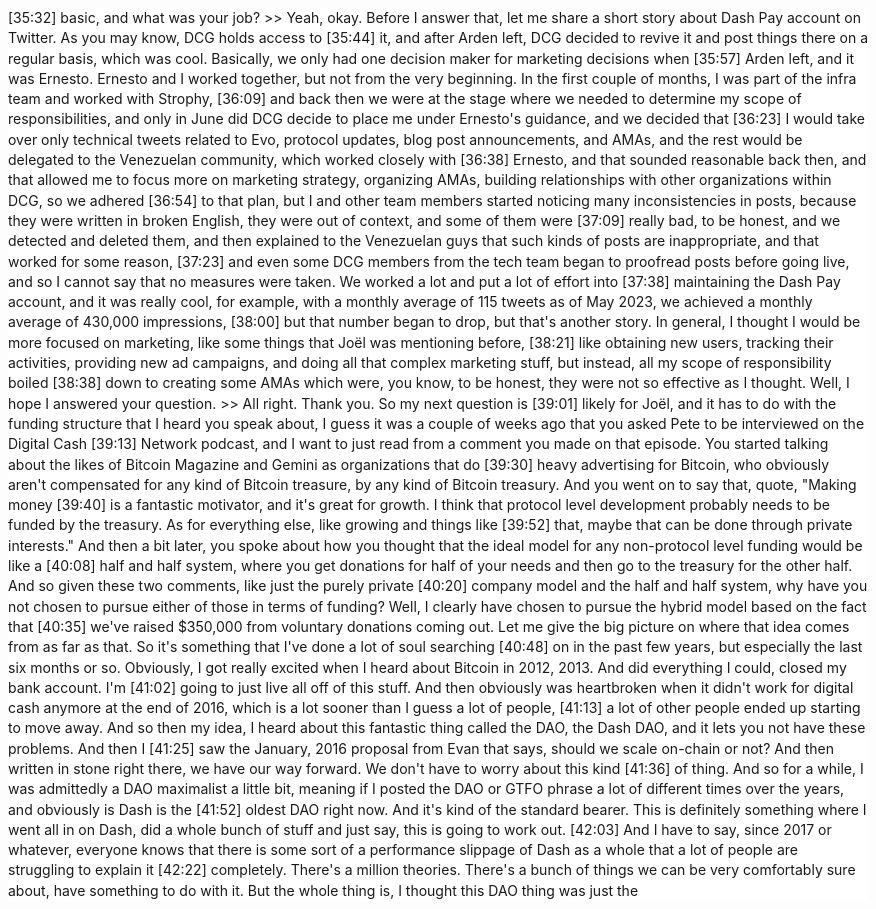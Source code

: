 [35:32] basic, and what was your job? >> Yeah, okay. Before I answer that, let me share a short story about Dash Pay account on Twitter. As you may know, DCG holds access to
[35:44] it, and after Arden left, DCG decided to revive it and post things there on a regular basis, which was cool. Basically, we only had one decision maker for marketing decisions when
[35:57] Arden left, and it was Ernesto. Ernesto and I worked together, but not from the very beginning. In the first couple of months, I was part of the infra team and worked with Strophy,
[36:09] and back then we were at the stage where we needed to determine my scope of responsibilities, and only in June did DCG decide to place me under Ernesto's guidance, and we decided that
[36:23] I would take over only technical tweets related to Evo, protocol updates, blog post announcements, and AMAs, and the rest would be delegated to the Venezuelan community, which worked closely with
[36:38] Ernesto, and that sounded reasonable back then, and that allowed me to focus more on marketing strategy, organizing AMAs, building relationships with other organizations within DCG, so we adhered
[36:54] to that plan, but I and other team members started noticing many inconsistencies in posts, because they were written in broken English, they were out of context, and some of them were
[37:09] really bad, to be honest, and we detected and deleted them, and then explained to the Venezuelan guys that such kinds of posts are inappropriate, and that worked for some reason,
[37:23] and even some DCG members from the tech team began to proofread posts before going live, and so I cannot say that no measures were taken. We worked a lot and put a lot of effort into
[37:38] maintaining the Dash Pay account, and it was really cool, for example, with a monthly average of 115 tweets as of May 2023, we achieved a monthly average of 430,000 impressions,
[38:00] but that number began to drop, but that's another story. In general, I thought I would be more focused on marketing, like some things that Joël was mentioning before,
[38:21] like obtaining new users, tracking their activities, providing new ad campaigns, and doing all that complex marketing stuff, but instead, all my scope of responsibility boiled
[38:38] down to creating some AMAs which were, you know, to be honest, they were not so effective as I thought. Well, I hope I answered your question. >> All right. Thank you. So my next question is
[39:01] likely for Joël, and it has to do with the funding structure that I heard you speak about, I guess it was a couple of weeks ago that you asked Pete to be interviewed on the Digital Cash
[39:13] Network podcast, and I want to just read from a comment you made on that episode. You started talking about the likes of Bitcoin Magazine and Gemini as organizations that do
[39:30] heavy advertising for Bitcoin, who obviously aren't compensated for any kind of Bitcoin treasure, by any kind of Bitcoin treasury. And you went on to say that, quote, "Making money
[39:40] is a fantastic motivator, and it's great for growth. I think that protocol level development probably needs to be funded by the treasury. As for everything else, like growing and things like
[39:52] that, maybe that can be done through private interests." And then a bit later, you spoke about how you thought that the ideal model for any non-protocol level funding would be like a
[40:08] half and half system, where you get donations for half of your needs and then go to the treasury for the other half. And so given these two comments, like just the purely private
[40:20] company model and the half and half system, why have you not chosen to pursue either of those in terms of funding? Well, I clearly have chosen to pursue the hybrid model based on the fact that
[40:35] we've raised $350,000 from voluntary donations coming out. Let me give the big picture on where that idea comes from as far as that. So it's something that I've done a lot of soul searching
[40:48] on in the past few years, but especially the last six months or so. Obviously, I got really excited when I heard about Bitcoin in 2012, 2013. And did everything I could, closed my bank account. I'm
[41:02] going to just live all off of this stuff. And then obviously was heartbroken when it didn't work for digital cash anymore at the end of 2016, which is a lot sooner than I guess a lot of people,
[41:13] a lot of other people ended up starting to move away. And so then my idea, I heard about this fantastic thing called the DAO, the Dash DAO, and it lets you not have these problems. And then I
[41:25] saw the January, 2016 proposal from Evan that says, should we scale on-chain or not? And then written in stone right there, we have our way forward. We don't have to worry about this kind
[41:36] of thing. And so for a while, I was admittedly a DAO maximalist a little bit, meaning if I posted the DAO or GTFO phrase a lot of different times over the years, and obviously is Dash is the
[41:52] oldest DAO right now. And it's kind of the standard bearer. This is definitely something where I went all in on Dash, did a whole bunch of stuff and just say, this is going to work out.
[42:03] And I have to say, since 2017 or whatever, everyone knows that there is some sort of a performance slippage of Dash as a whole that a lot of people are struggling to explain it
[42:22] completely. There's a million theories. There's a bunch of things we can be very comfortably sure about, have something to do with it. But the whole thing is, I thought this DAO thing was just the